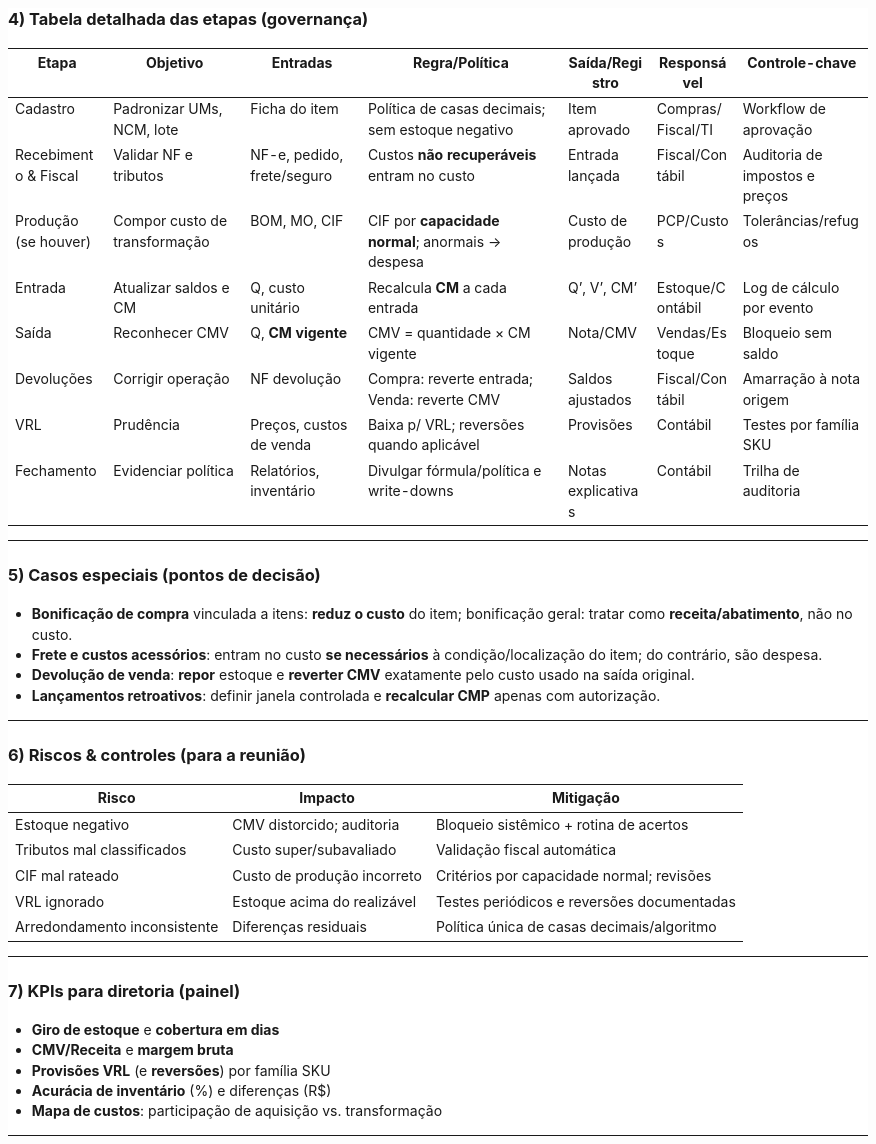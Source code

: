 ### 4) Tabela detalhada das etapas (governança)

| Etapa                | Objetivo                      | Entradas                   | Regra/Política                                    | Saída/Registro     | Responsável       | Controle-chave                 |
| -------------------- | ----------------------------- | -------------------------- | ------------------------------------------------- | ------------------ | ----------------- | ------------------------------ |
| Cadastro             | Padronizar UMs, NCM, lote     | Ficha do item              | Política de casas decimais; sem estoque negativo  | Item aprovado      | Compras/Fiscal/TI | Workflow de aprovação          |
| Recebimento & Fiscal | Validar NF e tributos         | NF-e, pedido, frete/seguro | Custos **não recuperáveis** entram no custo       | Entrada lançada    | Fiscal/Contábil   | Auditoria de impostos e preços |
| Produção (se houver) | Compor custo de transformação | BOM, MO, CIF               | CIF por **capacidade normal**; anormais → despesa | Custo de produção  | PCP/Custos        | Tolerâncias/refugos            |
| Entrada              | Atualizar saldos e CM         | Q, custo unitário          | Recalcula **CM** a cada entrada                   | Q’, V’, CM’        | Estoque/Contábil  | Log de cálculo por evento      |
| Saída                | Reconhecer CMV                | Q, **CM vigente**          | CMV = quantidade × CM vigente                     | Nota/CMV           | Vendas/Estoque    | Bloqueio sem saldo             |
| Devoluções           | Corrigir operação             | NF devolução               | Compra: reverte entrada; Venda: reverte CMV       | Saldos ajustados   | Fiscal/Contábil   | Amarração à nota origem        |
| VRL                  | Prudência                     | Preços, custos de venda    | Baixa p/ VRL; reversões quando aplicável          | Provisões          | Contábil          | Testes por família SKU         |
| Fechamento           | Evidenciar política           | Relatórios, inventário     | Divulgar fórmula/política e write-downs           | Notas explicativas | Contábil          | Trilha de auditoria            |

---

### 5) Casos especiais (pontos de decisão)

* **Bonificação de compra** vinculada a itens: **reduz o custo** do item; bonificação geral: tratar como **receita/abatimento**, não no custo.
* **Frete e custos acessórios**: entram no custo **se necessários** à condição/localização do item; do contrário, são despesa.
* **Devolução de venda**: **repor** estoque e **reverter CMV** exatamente pelo custo usado na saída original.
* **Lançamentos retroativos**: definir janela controlada e **recalcular CMP** apenas com autorização.

---

### 6) Riscos & controles (para a reunião)

| Risco                        | Impacto                     | Mitigação                                  |
| ---------------------------- | --------------------------- | ------------------------------------------ |
| Estoque negativo             | CMV distorcido; auditoria   | Bloqueio sistêmico + rotina de acertos     |
| Tributos mal classificados   | Custo super/subavaliado     | Validação fiscal automática                |
| CIF mal rateado              | Custo de produção incorreto | Critérios por capacidade normal; revisões  |
| VRL ignorado                 | Estoque acima do realizável | Testes periódicos e reversões documentadas |
| Arredondamento inconsistente | Diferenças residuais        | Política única de casas decimais/algoritmo |

---

### 7) KPIs para diretoria (painel)

* **Giro de estoque** e **cobertura em dias**
* **CMV/Receita** e **margem bruta**
* **Provisões VRL** (e **reversões**) por família SKU
* **Acurácia de inventário** (%) e diferenças (R$)
* **Mapa de custos**: participação de aquisição vs. transformação

---